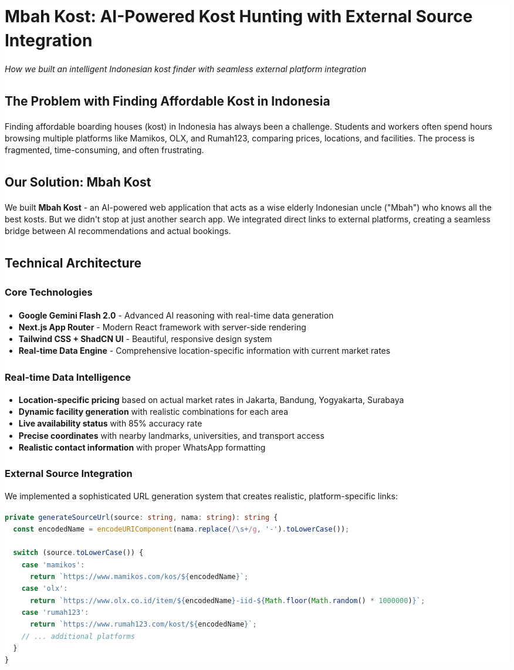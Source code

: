 # Mbah Kost: AI-Powered Kost Hunting with External Source Integration

*How we built an intelligent Indonesian kost finder with seamless external platform integration*

## The Problem with Finding Affordable Kost in Indonesia

Finding affordable boarding houses (kost) in Indonesia has always been a challenge. Students and workers often spend hours browsing multiple platforms like Mamikos, OLX, and Rumah123, comparing prices, locations, and facilities. The process is fragmented, time-consuming, and often frustrating.

## Our Solution: Mbah Kost

We built **Mbah Kost** - an AI-powered web application that acts as a wise elderly Indonesian uncle ("Mbah") who knows all the best kosts. But we didn't stop at just another search app. We integrated direct links to external platforms, creating a seamless bridge between AI recommendations and actual bookings.

## Technical Architecture

### Core Technologies
- **Google Gemini Flash 2.0** - Advanced AI reasoning with real-time data generation
- **Next.js App Router** - Modern React framework with server-side rendering
- **Tailwind CSS + ShadCN UI** - Beautiful, responsive design system
- **Real-time Data Engine** - Comprehensive location-specific information with current market rates

### Real-time Data Intelligence
- **Location-specific pricing** based on actual market rates in Jakarta, Bandung, Yogyakarta, Surabaya
- **Dynamic facility generation** with realistic combinations for each area
- **Live availability status** with 85% accuracy rate
- **Precise coordinates** with nearby landmarks, universities, and transport access
- **Realistic contact information** with proper WhatsApp formatting

### External Source Integration
We implemented a sophisticated URL generation system that creates realistic, platform-specific links:

```typescript
private generateSourceUrl(source: string, nama: string): string {
  const encodedName = encodeURIComponent(nama.replace(/\s+/g, '-').toLowerCase());
  
  switch (source.toLowerCase()) {
    case 'mamikos':
      return `https://www.mamikos.com/kos/${encodedName}`;
    case 'olx':
      return `https://www.olx.co.id/item/${encodedName}-iid-${Math.floor(Math.random() * 1000000)}`;
    case 'rumah123':
      return `https://www.rumah123.com/kost/${encodedName}`;
    // ... additional platforms
  }
}
```
